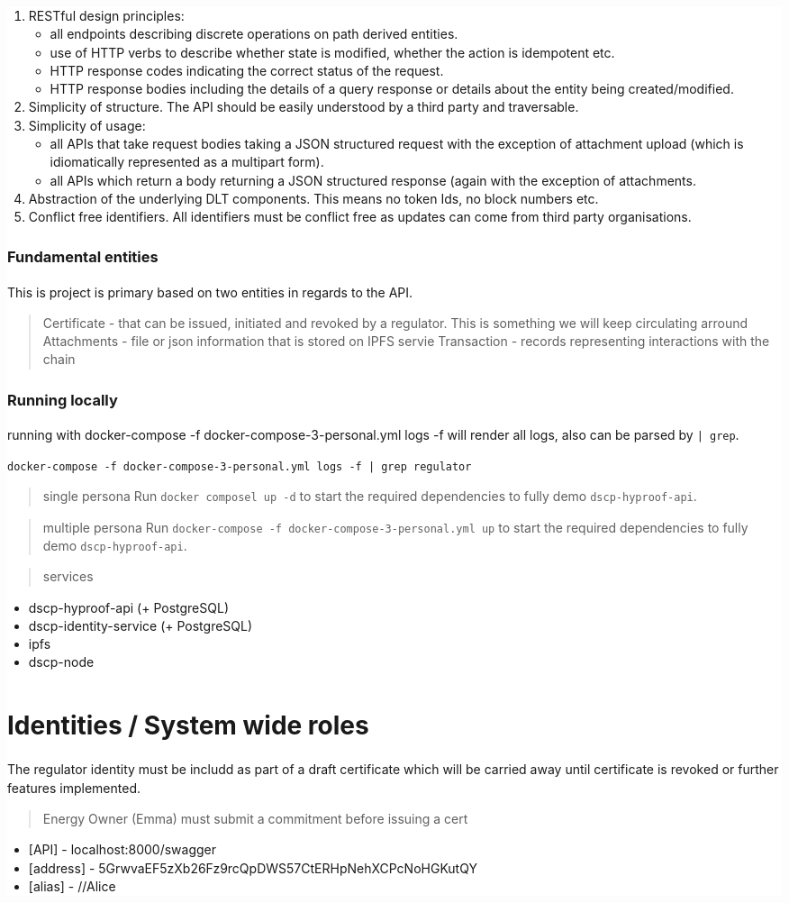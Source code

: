 1. RESTful design principles:
   - all endpoints describing discrete operations on path derived entities.
   - use of HTTP verbs to describe whether state is modified, whether the action is idempotent etc.
   - HTTP response codes indicating the correct status of the request.
   - HTTP response bodies including the details of a query response or details about the entity being created/modified.
2. Simplicity of structure. The API should be easily understood by a third party and traversable.
3. Simplicity of usage:
   - all APIs that take request bodies taking a JSON structured request with the exception of attachment upload (which is idiomatically represented as a multipart form).
   - all APIs which return a body returning a JSON structured response (again with the exception of attachments.
4. Abstraction of the underlying DLT components. This means no token Ids, no block numbers etc.
5. Conflict free identifiers. All identifiers must be conflict free as updates can come from third party organisations.

### Fundamental entities
This is project is primary based on two entities in regards to the API.
> Certificate - that can be issued, initiated and revoked by a regulator. This is something we will keep circulating arround
> Attachments - file or json information that is stored on IPFS servie
> Transaction - records representing interactions with the chain

### Running locally
running with docker-compose -f docker-compose-3-personal.yml logs -f will render all logs, also can be parsed by `| grep`.
```
docker-compose -f docker-compose-3-personal.yml logs -f | grep regulator
```

> single persona
Run `docker composel up -d` to start the required dependencies to fully demo `dscp-hyproof-api`.

> multiple persona
Run `docker-compose -f docker-compose-3-personal.yml up` to start the required dependencies to fully demo `dscp-hyproof-api`.

> services
- dscp-hyproof-api (+ PostgreSQL)
- dscp-identity-service (+ PostgreSQL)
- ipfs
- dscp-node

# Identities / System wide roles
The regulator identity must be includd as part of a draft certificate which will be carried away until certificate is revoked or further features implemented.

> Energy Owner (Emma) must submit a commitment before issuing a cert
- [API] - localhost:8000/swagger
- [address] - 5GrwvaEF5zXb26Fz9rcQpDWS57CtERHpNehXCPcNoHGKutQY 
- [alias] - //Alice
